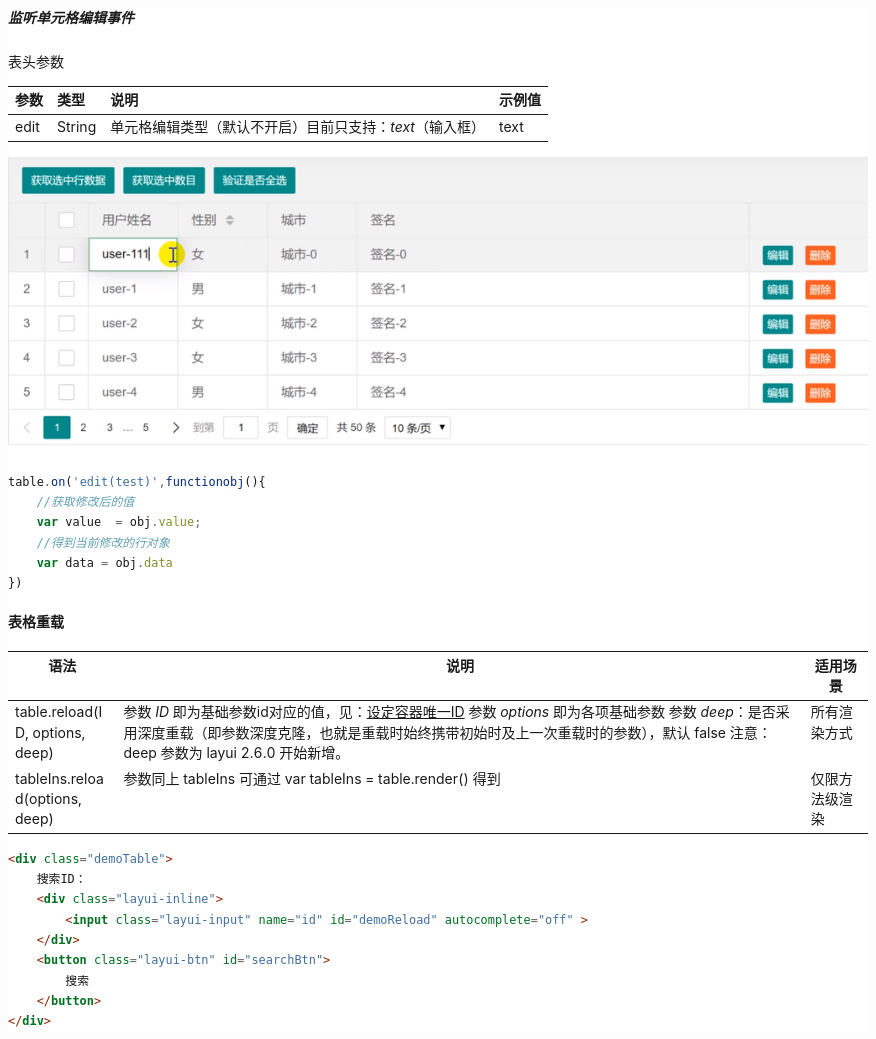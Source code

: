 ##### 监听单元格编辑事件

表头参数

| 参数 | 类型   | 说明                                                     | 示例值 |
| :--- | :----- | :------------------------------------------------------- | :----- |
| edit | String | 单元格编辑类型（默认不开启）目前只支持：*text*（输入框） | text   |

![image-20210428213142513](layui.assets/image-20210428213142513.png)

```js
table.on('edit(test)',functionobj(){
    //获取修改后的值
	var value  = obj.value;
	//得到当前修改的行对象
	var data = obj.data
})
```

#### 表格重载

| 语法                            | 说明                                                         | 适用场景       |
| ------------------------------- | ------------------------------------------------------------ | -------------- |
| table.reload(ID, options, deep) | 参数 *ID* 即为基础参数id对应的值，见：[设定容器唯一ID](https://www.layui.com/doc/modules/table.html#id) 参数 *options* 即为各项基础参数 参数 *deep*：是否采用深度重载（即参数深度克隆，也就是重载时始终携带初始时及上一次重载时的参数），默认 false 注意：deep 参数为 layui 2.6.0 开始新增。 | 所有渲染方式   |
| tableIns.reload(options, deep)  | 参数同上 tableIns 可通过 var tableIns = table.render() 得到  | 仅限方法级渲染 |

```html
<div class="demoTable">
	搜索ID：
    <div class="layui-inline">
        <input class="layui-input" name="id" id="demoReload" autocomplete="off" >
    </div>
    <button class="layui-btn" id="searchBtn">
        搜索
    </button>
</div>
```
